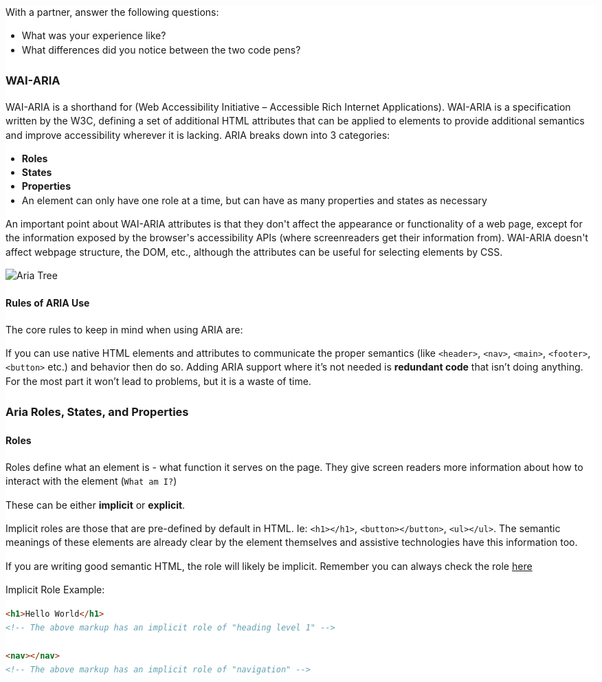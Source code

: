 With a partner, answer the following questions:
* What was your experience like?
* What differences did you notice between the two code pens?

### WAI-ARIA

WAI-ARIA is a shorthand for (Web Accessibility Initiative – Accessible Rich Internet Applications). WAI-ARIA is a specification written by the W3C, defining a set of additional HTML attributes that can be applied to elements to provide additional semantics and improve accessibility wherever it is lacking. ARIA breaks down into 3 categories:

* __Roles__
* __States__
* __Properties__
* An element can only have one role at a time, but can have as many properties and states as necessary

An important point about WAI-ARIA attributes is that they don't affect the appearance or functionality of a web page, except for the information exposed by the browser's accessibility APIs (where screenreaders get their information from). WAI-ARIA doesn't affect webpage structure, the DOM, etc., although the attributes can be useful for selecting elements by CSS.

![Aria Tree](/assets/images/aria.jpg)

#### Rules of ARIA Use
The core rules to keep in mind when using ARIA are:

If you can use native HTML elements and attributes to communicate the proper semantics (like `<header>`, `<nav>`, `<main>`, `<footer>`, `<button>` etc.) and behavior then do so. Adding ARIA support where it’s not needed is __redundant code__ that isn’t doing anything. For the most part it won’t lead to problems, but it is a waste of time.

### Aria Roles, States, and Properties 

#### Roles 

Roles define what an element is - what function it serves on the page. They give screen readers more information about how to interact with the element (`What am I?`)

These can be either **implicit** or **explicit**.

Implicit roles are those that are pre-defined by default in HTML. Ie: `<h1></h1>`, `<button></button>`, `<ul></ul>`. The semantic meanings of these elements are already clear by the element themselves and assistive technologies have this information too.

If you are writing good semantic HTML, the role will likely be implicit. Remember you can always check the role [here](https://www.w3.org/TR/html-aria/#docconformance)

Implicit Role Example:

```html
<h1>Hello World</h1>
<!-- The above markup has an implicit role of "heading level 1" -->

<nav></nav>
<!-- The above markup has an implicit role of "navigation" -->
```
